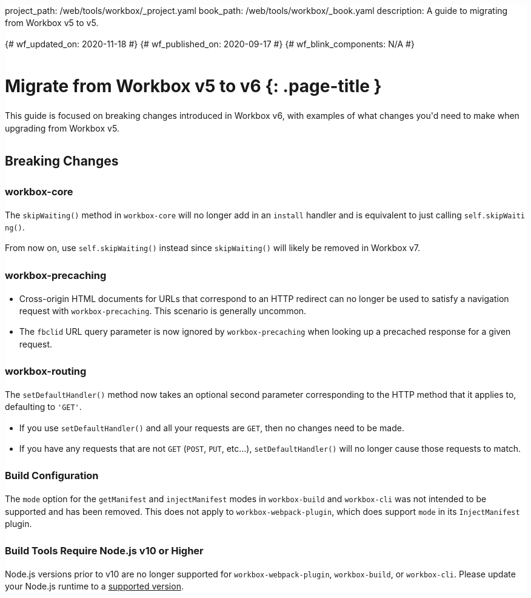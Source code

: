 project_path: /web/tools/workbox/_project.yaml
book_path: /web/tools/workbox/_book.yaml
description: A guide to migrating from Workbox v5 to v5.

{# wf_updated_on: 2020-11-18 #}
{# wf_published_on: 2020-09-17 #}
{# wf_blink_components: N/A #}

# Migrate from Workbox v5 to v6 {: .page-title }

This guide is focused on breaking changes introduced in Workbox v6, with examples of what changes
you'd need to make when upgrading from Workbox v5.

## Breaking Changes

### workbox-core

The `skipWaiting()` method in `workbox-core` will no longer add in an `install` handler and is
equivalent to just calling `self.skipWaiting()`. 

From now on, use `self.skipWaiting()` instead since `skipWaiting()` will likely be removed in
Workbox v7.

### workbox-precaching

- Cross-origin HTML documents for URLs that correspond to an HTTP redirect can no longer be used to
  satisfy a navigation request with `workbox-precaching`. This scenario is generally uncommon.

- The `fbclid` URL query parameter is now ignored by `workbox-precaching` when looking up a
  precached response for a given request.

### workbox-routing

The `setDefaultHandler()` method now takes an optional second parameter corresponding to the HTTP
method that it applies to, defaulting to `'GET'`. 

- If you use `setDefaultHandler()` and all your requests are `GET`, then no changes need to be made.

- If you have any requests that are not `GET` (`POST`, `PUT`, etc...), `setDefaultHandler()` will no
  longer cause those requests to match.

### Build Configuration

The `mode` option for the `getManifest` and `injectManifest` modes in `workbox-build` and
`workbox-cli` was not intended to be supported and has been removed. This does not apply to
`workbox-webpack-plugin`, which does support `mode` in its `InjectManifest` plugin.

### Build Tools Require Node.js v10 or Higher

Node.js versions prior to v10 are no longer supported for `workbox-webpack-plugin`, `workbox-build`,
or `workbox-cli`. Please update your Node.js runtime to a [supported
version](https://nodejs.org/en/about/releases/).
